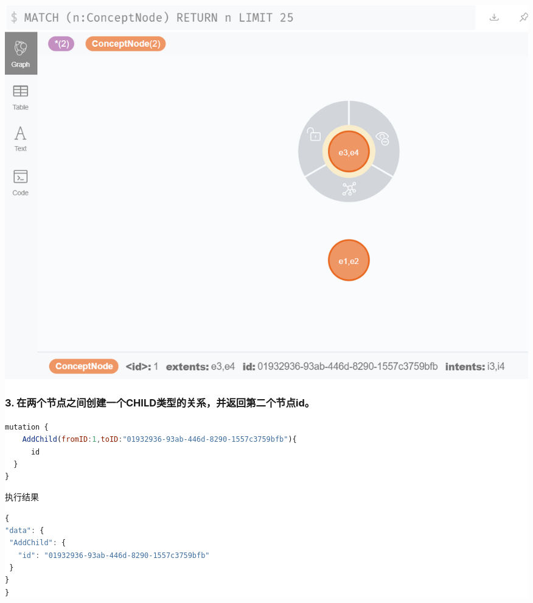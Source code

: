    ![image-20200711183113361](https://github.com/ascodelife/graphql-neo4j-demo/blob/master/img/image-20200711183113361.png)

### 3. 在两个节点之间创建一个CHILD类型的关系，并返回第二个节点id。

```javascript
mutation {
	AddChild(fromID:1,toID:"01932936-93ab-446d-8290-1557c3759bfb"){
      id
  }
}
```

   执行结果

   ```javascript
{
  "data": {
    "AddChild": {
      "id": "01932936-93ab-446d-8290-1557c3759bfb"
    }
  }
}
   ```
